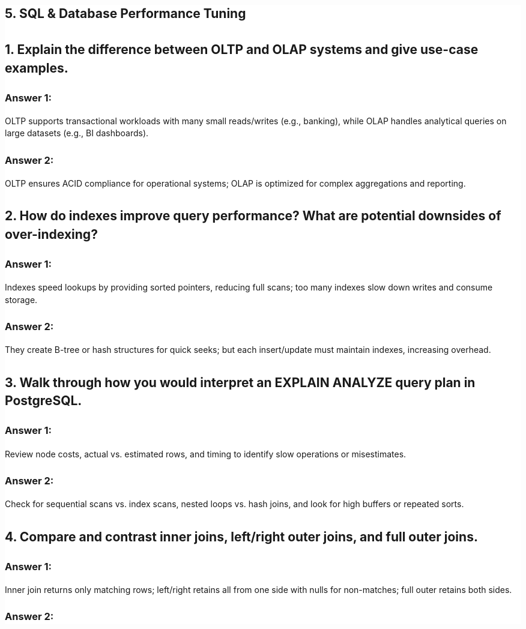 ## 5. SQL & Database Performance Tuning
## 1. Explain the difference between OLTP and OLAP systems and give use-case examples.

### Answer  1:

 OLTP supports transactional workloads with many small reads/writes (e.g., banking), while OLAP handles analytical queries on large datasets (e.g., BI dashboards).

### Answer  2:

 OLTP ensures ACID compliance for operational systems; OLAP is optimized for complex aggregations and reporting.

## 2. How do indexes improve query performance? What are potential downsides of over-indexing?

### Answer  1:

 Indexes speed lookups by providing sorted pointers, reducing full scans; too many indexes slow down writes and consume storage.

### Answer  2:

 They create B-tree or hash structures for quick seeks; but each insert/update must maintain indexes, increasing overhead.

## 3. Walk through how you would interpret an EXPLAIN ANALYZE query plan in PostgreSQL.

### Answer  1:

 Review node costs, actual vs. estimated rows, and timing to identify slow operations or misestimates.

### Answer  2:

 Check for sequential scans vs. index scans, nested loops vs. hash joins, and look for high buffers or repeated sorts.

## 4. Compare and contrast inner joins, left/right outer joins, and full outer joins.

### Answer  1:

 Inner join returns only matching rows; left/right retains all from one side with nulls for non-matches; full outer retains both sides.

### Answer  2:
